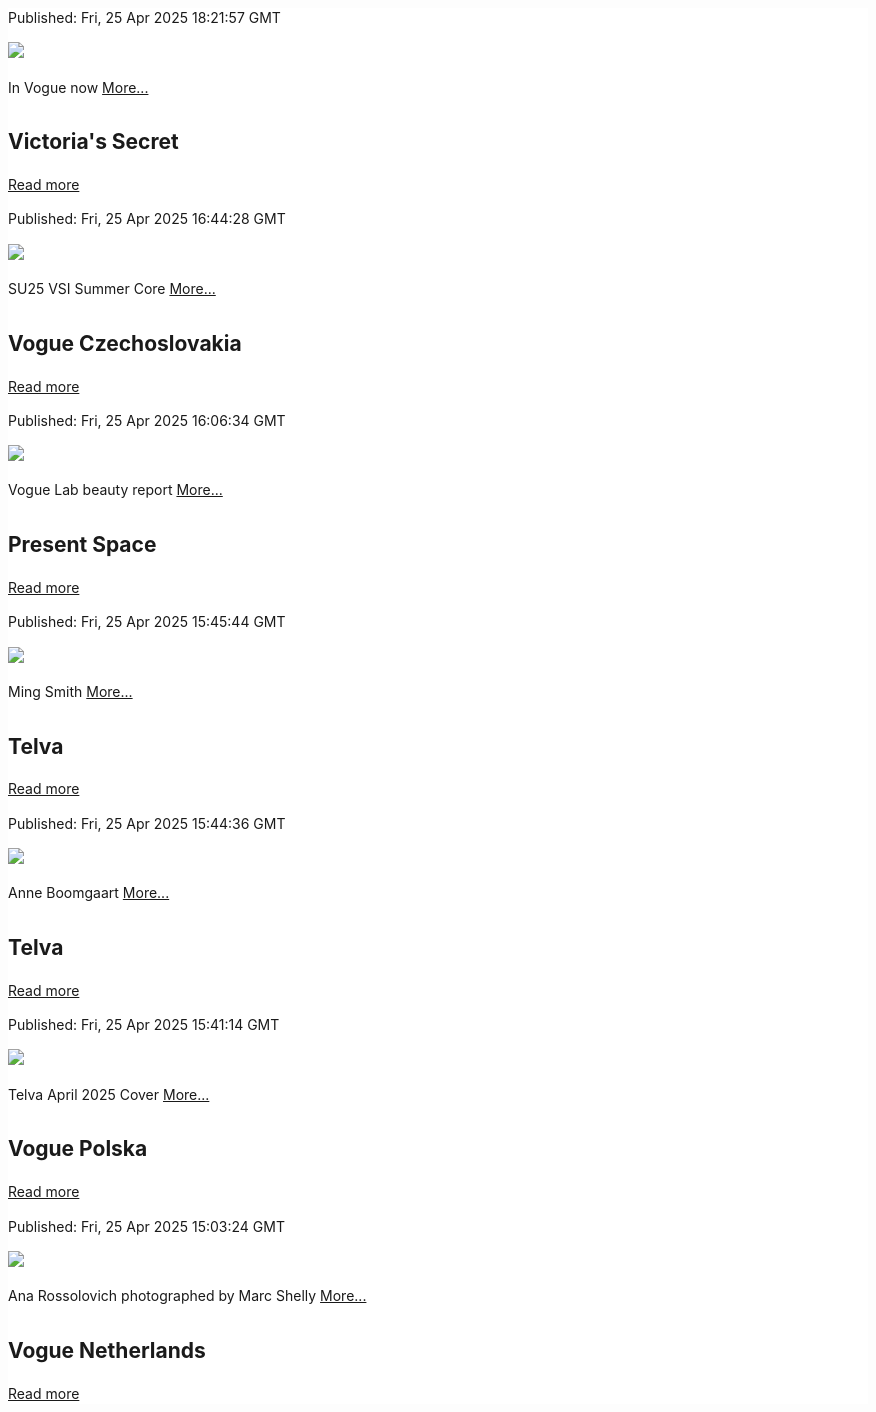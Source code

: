 Published: Fri, 25 Apr 2025 18:21:57 GMT

<p><img src="https://i.mdel.net/i/db/2025/4/2512067/2512067-800w.jpg" /></p>In Vogue now <a href="https://models.com/work/vogue-czechoslovakia-in-vogue-now" title="In Vogue now">More...</a>

## Victoria's Secret
[Read more](https://models.com/work/victorias-secret-su25-vsi-summer-core)

Published: Fri, 25 Apr 2025 16:44:28 GMT

<p><img src="https://i.mdel.net/i/db/2025/4/2512040/2512040-800w.jpg" /></p>SU25 VSI Summer Core <a href="https://models.com/work/victorias-secret-su25-vsi-summer-core" title="SU25 VSI Summer Core">More...</a>

## Vogue Czechoslovakia
[Read more](https://models.com/work/vogue-czechoslovakia-vogue-lab-beauty-report-1)

Published: Fri, 25 Apr 2025 16:06:34 GMT

<p><img src="https://i.mdel.net/i/db/2025/4/2512003/2512003-800w.jpg" /></p>Vogue Lab beauty report <a href="https://models.com/work/vogue-czechoslovakia-vogue-lab-beauty-report-1" title="Vogue Lab beauty report">More...</a>

## Present Space
[Read more](https://models.com/work/present-space-ming-smith)

Published: Fri, 25 Apr 2025 15:45:44 GMT

<p><img src="https://i.mdel.net/i/db/2025/4/2511959/2511959-800w.jpg" /></p>Ming Smith <a href="https://models.com/work/present-space-ming-smith" title="Ming Smith">More...</a>

## Telva
[Read more](https://models.com/work/telva-anne-boomgaart)

Published: Fri, 25 Apr 2025 15:44:36 GMT

<p><img src="https://i.mdel.net/i/db/2025/4/2511949/2511949-800w.jpg" /></p>Anne Boomgaart <a href="https://models.com/work/telva-anne-boomgaart" title="Anne Boomgaart">More...</a>

## Telva
[Read more](https://models.com/work/telva-telva-april-2025-cover)

Published: Fri, 25 Apr 2025 15:41:14 GMT

<p><img src="https://i.mdel.net/i/db/2025/4/2511938/2511938-800w.jpg" /></p>Telva April 2025 Cover <a href="https://models.com/work/telva-telva-april-2025-cover" title="Telva April 2025 Cover">More...</a>

## Vogue Polska
[Read more](https://models.com/work/vogue-polska-ana-rossolovich-photographed-by-marc-shelly)

Published: Fri, 25 Apr 2025 15:03:24 GMT

<p><img src="https://i.mdel.net/i/db/2025/4/2511917/2511917-800w.jpg" /></p>Ana Rossolovich photographed by Marc Shelly <a href="https://models.com/work/vogue-polska-ana-rossolovich-photographed-by-marc-shelly" title="Ana Rossolovich photographed by Marc Shelly">More...</a>

## Vogue Netherlands
[Read more](https://models.com/work/vogue-netherlands-vogue-living-nl---gigis-home)
